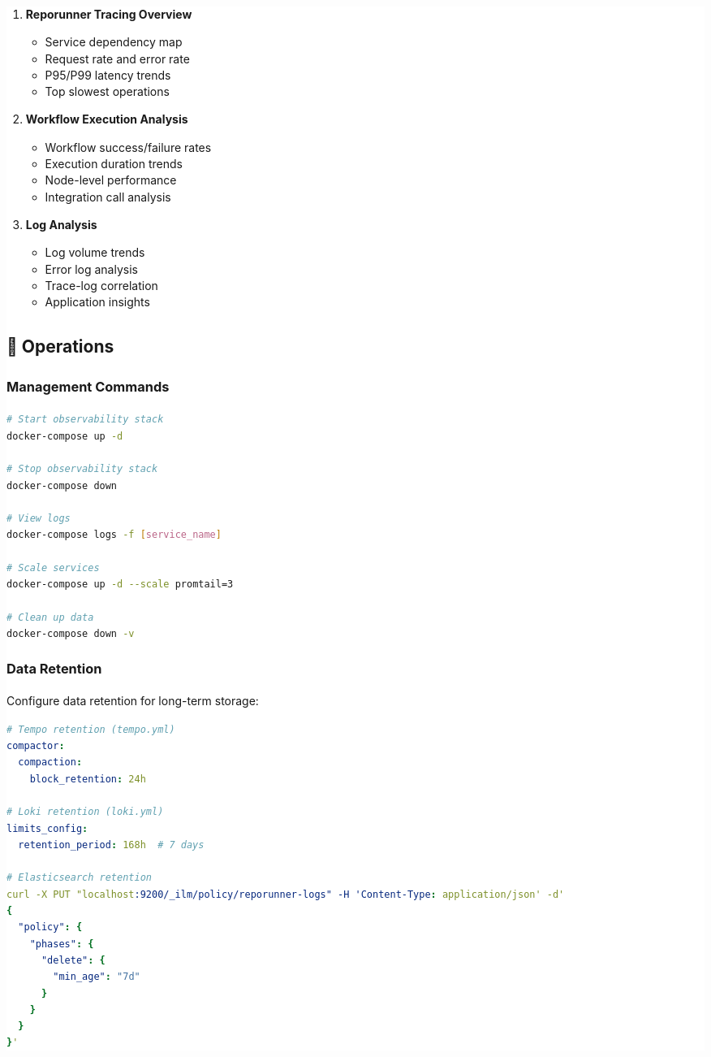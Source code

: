 1. **Reporunner Tracing Overview**
   - Service dependency map
   - Request rate and error rate
   - P95/P99 latency trends
   - Top slowest operations

2. **Workflow Execution Analysis**
   - Workflow success/failure rates
   - Execution duration trends
   - Node-level performance
   - Integration call analysis

3. **Log Analysis**
   - Log volume trends
   - Error log analysis
   - Trace-log correlation
   - Application insights

## 🔧 Operations

### Management Commands

```bash
# Start observability stack
docker-compose up -d

# Stop observability stack
docker-compose down

# View logs
docker-compose logs -f [service_name]

# Scale services
docker-compose up -d --scale promtail=3

# Clean up data
docker-compose down -v
```

### Data Retention

Configure data retention for long-term storage:

```yaml
# Tempo retention (tempo.yml)
compactor:
  compaction:
    block_retention: 24h

# Loki retention (loki.yml)
limits_config:
  retention_period: 168h  # 7 days

# Elasticsearch retention
curl -X PUT "localhost:9200/_ilm/policy/reporunner-logs" -H 'Content-Type: application/json' -d'
{
  "policy": {
    "phases": {
      "delete": {
        "min_age": "7d"
      }
    }
  }
}'
```
